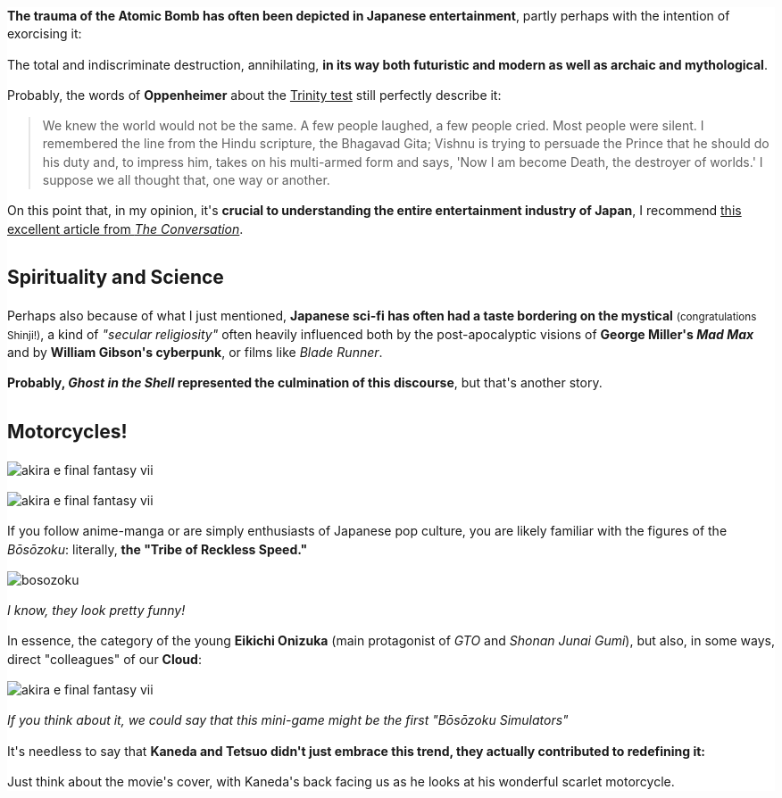 **The trauma of the Atomic Bomb has often been depicted in Japanese entertainment**, partly perhaps with the intention of exorcising it:

The total and indiscriminate destruction, annihilating, **in its way both futuristic and modern as well as archaic and mythological**.

Probably, the words of **Oppenheimer** about the [Trinity test](https://en.wikipedia.org/wiki/Trinity_(nuclear_test)) still perfectly describe it:

> We knew the world would not be the same. A few people laughed, a few people cried. Most people were silent. I remembered the line from the Hindu scripture, the Bhagavad Gita; Vishnu is trying to persuade the Prince that he should do his duty and, to impress him, takes on his multi-armed form and says, 'Now I am become Death, the destroyer of worlds.' I suppose we all thought that, one way or another.

On this point that, in my opinion, it's **crucial to understanding the entire entertainment industry of Japan**, I recommend [this excellent article from _The Conversation_](https://theconversation.com/the-deep-influence-of-the-a-bomb-on-anime-and-manga-45275).

## Spirituality and Science

Perhaps also because of what I just mentioned, **Japanese sci-fi has often had a taste bordering on the mystical** <small>(congratulations Shinji!)</small>, a kind of <i>"secular religiosity"</i> often heavily influenced both by the post-apocalyptic visions of **George Miller's _Mad Max_** and by **William Gibson's cyberpunk**, or films like _Blade Runner_.

**Probably, _Ghost in the Shell_ represented the culmination of this discourse**, but that's another story.

## Motorcycles!

![akira e final fantasy vii](https://raw.githubusercontent.com/Xabacadabra/Xabacadabra.github.io/master/gallery/akira-ff7/akira-moto.jpg)

![akira e final fantasy vii](https://raw.githubusercontent.com/Xabacadabra/Xabacadabra.github.io/master/gallery/akira-ff7/ffvii-moto.jpg)

If you follow anime-manga or are simply enthusiasts of Japanese pop culture, you are likely familiar with the figures of the _Bōsōzoku_: literally, **the "Tribe of Reckless Speed."**

<img src='https://upload.wikimedia.org/wikipedia/commons/2/23/JapaneseBosozoku.jpg' alt='bosozoku'>

_I know, they look pretty funny!_

In essence, the category of the young **Eikichi Onizuka** (main protagonist of _GTO_ and _Shonan Junai Gumi_), but also, in some ways, direct "colleagues" of our **Cloud**:

![akira e final fantasy vii](https://raw.githubusercontent.com/Xabacadabra/Xabacadabra.github.io/master/gallery/akira-ff7/gioco-moto-ff7.gif)

_If you think about it, we could say that this mini-game might be the first "Bōsōzoku Simulators"_

It's needless to say that **Kaneda and Tetsuo didn't just embrace this trend, they actually contributed to redefining it:**

Just think about the movie's cover, with Kaneda's back facing us as he looks at his wonderful scarlet motorcycle.
